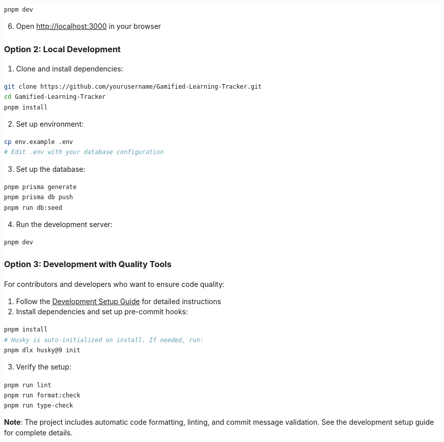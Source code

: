 ```bash
pnpm dev
```

6. Open [http://localhost:3000](http://localhost:3000) in your browser

### Option 2: Local Development

1. Clone and install dependencies:

```bash
git clone https://github.com/yourusername/Gamified-Learning-Tracker.git
cd Gamified-Learning-Tracker
pnpm install
```

2. Set up environment:

```bash
cp env.example .env
# Edit .env with your database configuration
```

3. Set up the database:

```bash
pnpm prisma generate
pnpm prisma db push
pnpm run db:seed
```

4. Run the development server:

```bash
pnpm dev
```

### Option 3: Development with Quality Tools

For contributors and developers who want to ensure code quality:

1. Follow the [Development Setup Guide](./docs/DEVELOPMENT_SETUP.md) for detailed instructions
2. Install dependencies and set up pre-commit hooks:

```bash
pnpm install
# Husky is auto-initialized on install. If needed, run:
pnpm dlx husky@9 init
```

3. Verify the setup:

```bash
pnpm run lint
pnpm run format:check
pnpm run type-check
```

**Note**: The project includes automatic code formatting, linting, and commit message validation. See the development setup guide for complete details.
